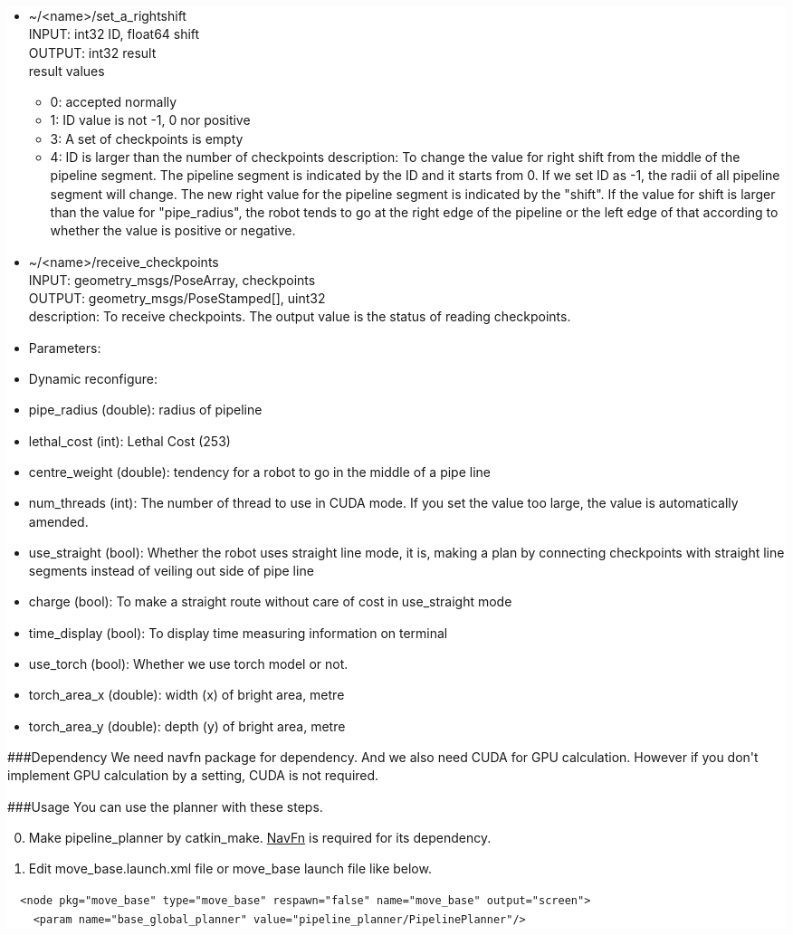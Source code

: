  * ~/\<name>/set\_a\_rightshift  
   INPUT: int32 ID, float64 shift  
   OUTPUT: int32 result  
   result values
   * 0: accepted normally
   * 1: ID value is not -1, 0 nor positive
   * 3: A set of checkpoints is empty
   * 4: ID is larger than the number of checkpoints
   description: To change the value for right shift from the middle of the pipeline segment. The pipeline segment is indicated by the ID and it starts from 0. If we set ID as -1, the radii of all pipeline segment will change.  The new right value for the pipeline segment is indicated by the "shift". If the value for shift is larger than the value for "pipe\_radius", the robot tends to go at the right edge of the pipeline or the left edge of that according to whether the value is positive or negative.

 * ~/\<name>/receive\_checkpoints  
   INPUT: geometry\_msgs/PoseArray, checkpoints  
   OUTPUT: geometry\_msgs/PoseStamped[], uint32  
   description: To receive checkpoints. The output value is the status of reading checkpoints.

* Parameters:  

* Dynamic reconfigure:  
 * pipe\_radius (double): radius of pipeline  
 * lethal\_cost (int): Lethal Cost (253)  
 * centre\_weight (double): tendency for a robot to go in the middle of a pipe line  
 * num\_threads (int): The number of thread to use in CUDA mode. If you set the value too large, the value is automatically amended.  
 * use\_straight (bool): Whether the robot uses straight line mode, it is,
     making a plan by connecting checkpoints with straight line segments instead of
     veiling out side of pipe line
 * charge (bool): To make a straight route without care of cost in use\_straight mode  
 * time\_display (bool): To display time measuring information on terminal  
 * use\_torch (bool): Whether we use torch model or not.  
 * torch\_area\_x (double): width (x) of bright area, metre  
 * torch\_area\_y (double): depth (y) of bright area, metre

###Dependency
We need navfn package for dependency.
And we also need CUDA for GPU calculation.
However if you don't implement GPU calculation by a setting,
CUDA is not required.

###Usage
You can use the planner with these steps.

0. Make pipeline\_planner by catkin\_make.
[NavFn](http://wiki.ros.org/navfn) is required for its dependency.

1. Edit move\_base.launch.xml file or move\_base launch file like below.
```
  <node pkg="move_base" type="move_base" respawn="false" name="move_base" output="screen">
    <param name="base_global_planner" value="pipeline_planner/PipelinePlanner"/>
```
